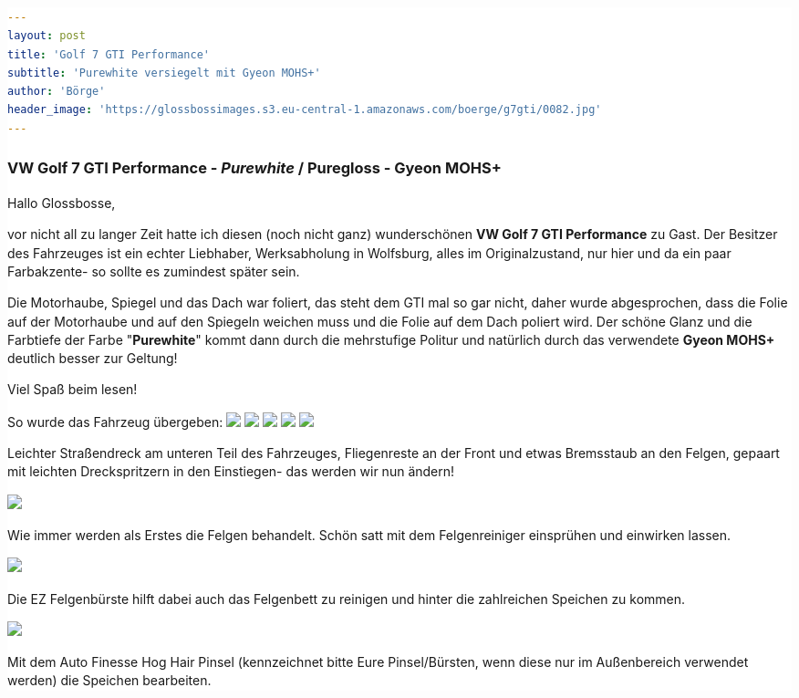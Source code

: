 ```yaml
---
layout: post
title: 'Golf 7 GTI Performance'
subtitle: 'Purewhite versiegelt mit Gyeon MOHS+'
author: 'Börge'
header_image: 'https://glossbossimages.s3.eu-central-1.amazonaws.com/boerge/g7gti/0082.jpg'
---
```

### VW Golf 7 GTI Performance - _Purewhite_ / Puregloss - Gyeon MOHS+

Hallo Glossbosse,

vor nicht all zu langer Zeit hatte ich diesen (noch nicht ganz) wunderschönen **VW Golf 7 GTI Performance** zu Gast. Der Besitzer des Fahrzeuges ist ein echter Liebhaber, Werksabholung in Wolfsburg, alles im Originalzustand, nur hier und da ein paar Farbakzente- so sollte es zumindest später sein.&nbsp;

Die Motorhaube, Spiegel und das Dach war foliert, das steht dem GTI mal so gar nicht, daher wurde abgesprochen, dass die Folie auf der Motorhaube und auf den Spiegeln weichen muss und die Folie auf dem Dach poliert wird. Der schöne Glanz und die Farbtiefe der Farbe "**Purewhite**" kommt dann durch die mehrstufige Politur und natürlich durch das verwendete **Gyeon MOHS+** deutlich besser zur Geltung!

Viel Spaß beim lesen!

So wurde das Fahrzeug übergeben:
![](https://glossbossimages.s3.eu-central-1.amazonaws.com/boerge/g7gti/0001.jpg)
![](https://glossbossimages.s3.eu-central-1.amazonaws.com/boerge/g7gti/0002.jpg)
![](https://glossbossimages.s3.eu-central-1.amazonaws.com/boerge/g7gti/0003.jpg)
![](https://glossbossimages.s3.eu-central-1.amazonaws.com/boerge/g7gti/0004.jpg)
![](https://glossbossimages.s3.eu-central-1.amazonaws.com/boerge/g7gti/0005.jpg)

Leichter Straßendreck am unteren Teil des Fahrzeuges, Fliegenreste an der Front und etwas Bremsstaub an den Felgen, gepaart mit leichten Dreckspritzern in den Einstiegen- das werden wir nun ändern!

![](https://glossbossimages.s3.eu-central-1.amazonaws.com/boerge/g7gti/0006.jpg)

Wie immer werden als Erstes die Felgen behandelt. Schön satt mit dem Felgenreiniger einsprühen und einwirken lassen.

![](https://glossbossimages.s3.eu-central-1.amazonaws.com/boerge/g7gti/0007.jpg)

Die EZ Felgenbürste hilft dabei auch das Felgenbett zu reinigen und hinter die zahlreichen Speichen zu kommen.

![](https://glossbossimages.s3.eu-central-1.amazonaws.com/boerge/g7gti/0008.jpg)

Mit dem Auto Finesse Hog Hair Pinsel (kennzeichnet bitte Eure Pinsel/Bürsten, wenn diese nur im Außenbereich verwendet werden) die Speichen bearbeiten.

